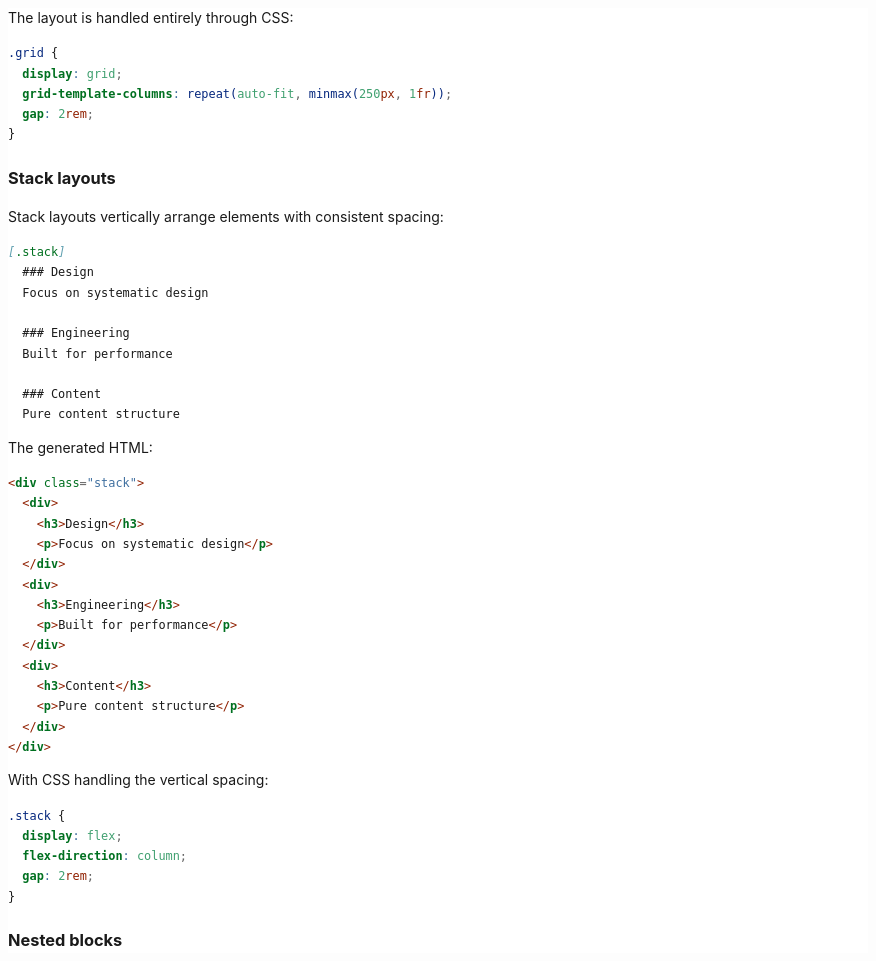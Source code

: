 The layout is handled entirely through CSS:

```css
.grid {
  display: grid;
  grid-template-columns: repeat(auto-fit, minmax(250px, 1fr));
  gap: 2rem;
}
```

### Stack layouts

Stack layouts vertically arrange elements with consistent spacing:

```md
[.stack]
  ### Design
  Focus on systematic design

  ### Engineering
  Built for performance

  ### Content
  Pure content structure
```

The generated HTML:

```html
<div class="stack">
  <div>
    <h3>Design</h3>
    <p>Focus on systematic design</p>
  </div>
  <div>
    <h3>Engineering</h3>
    <p>Built for performance</p>
  </div>
  <div>
    <h3>Content</h3>
    <p>Pure content structure</p>
  </div>
</div>
```

With CSS handling the vertical spacing:

```css
.stack {
  display: flex;
  flex-direction: column;
  gap: 2rem;
}
```

### Nested blocks


[^1]: This is the footnote content providing more detail.
[^soc]: Keeping content, structure and style separate
[^pe]: Building from core functionality up